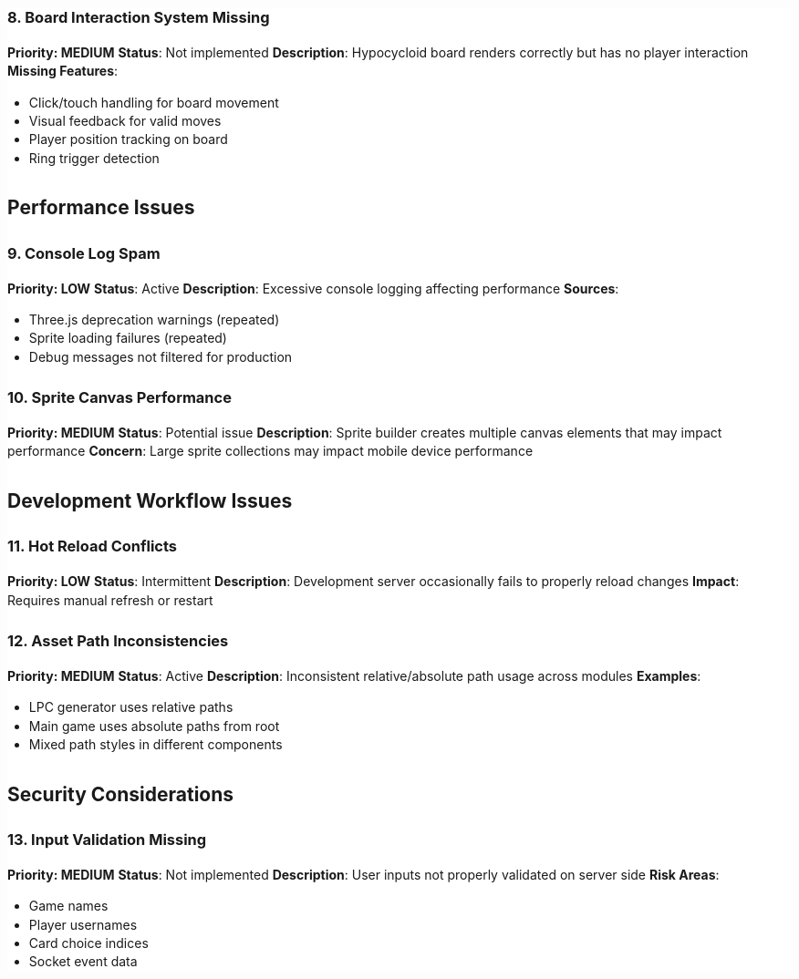 ### 8. Board Interaction System Missing
**Priority: MEDIUM**
**Status**: Not implemented
**Description**: Hypocycloid board renders correctly but has no player interaction
**Missing Features**:
- Click/touch handling for board movement
- Visual feedback for valid moves
- Player position tracking on board
- Ring trigger detection

## Performance Issues

### 9. Console Log Spam
**Priority: LOW**
**Status**: Active
**Description**: Excessive console logging affecting performance
**Sources**:
- Three.js deprecation warnings (repeated)
- Sprite loading failures (repeated)
- Debug messages not filtered for production

### 10. Sprite Canvas Performance
**Priority: MEDIUM**
**Status**: Potential issue
**Description**: Sprite builder creates multiple canvas elements that may impact performance
**Concern**: Large sprite collections may impact mobile device performance

## Development Workflow Issues

### 11. Hot Reload Conflicts
**Priority: LOW**
**Status**: Intermittent
**Description**: Development server occasionally fails to properly reload changes
**Impact**: Requires manual refresh or restart

### 12. Asset Path Inconsistencies
**Priority: MEDIUM**
**Status**: Active
**Description**: Inconsistent relative/absolute path usage across modules
**Examples**:
- LPC generator uses relative paths
- Main game uses absolute paths from root
- Mixed path styles in different components

## Security Considerations

### 13. Input Validation Missing
**Priority: MEDIUM**
**Status**: Not implemented
**Description**: User inputs not properly validated on server side
**Risk Areas**:
- Game names
- Player usernames
- Card choice indices
- Socket event data

